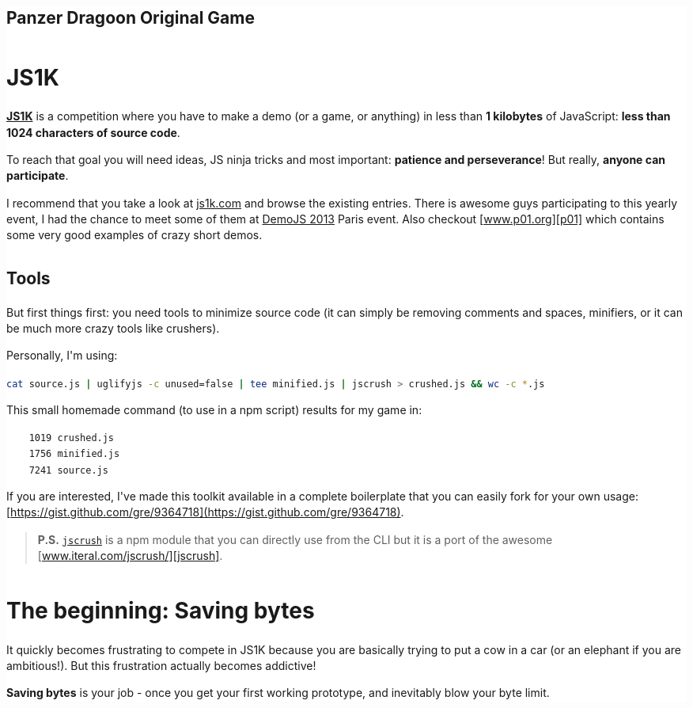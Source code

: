 Panzer Dragoon Original Game
---

<iframe width="640" height="480" src="//www.youtube.com/embed/peoRBj9U-jI" frameborder="0" allowfullscreen></iframe>



JS1K
===

**[JS1K][js1k]** is a competition where you have to make a demo (or a game, or anything)
in less than **1 kilobytes** of JavaScript: **less than 1024 characters of source code**.

To reach that goal you will need ideas, JS ninja tricks 
and most important: **patience and perseverance**!
But really, **anyone can participate**.

I recommend that you take a look at [js1k.com][js1k] and browse the existing entries.
There is awesome guys participating to this yearly event,
I had the chance to meet some of them at [DemoJS 2013][demojs] Paris event.
Also checkout [www.p01.org][p01] which contains some very good examples of crazy short demos.

Tools
---

But first things first: you need tools to minimize source code (it can simply be removing comments and spaces, minifiers, or it can be much more crazy tools like crushers).

Personally, I'm using:

```bash
cat source.js | uglifyjs -c unused=false | tee minified.js | jscrush > crushed.js && wc -c *.js
```

This small homemade command (to use in a npm script) results for my game in:

```
    1019 crushed.js
    1756 minified.js
    7241 source.js
```

If you are interested, I've made this toolkit available in a complete boilerplate 
that you can easily fork for your own usage: 
[https://gist.github.com/gre/9364718](https://gist.github.com/gre/9364718).

> **P.S.** [`jscrush`][jscrush-npm] is a npm module that you can directly use from the CLI 
but it is a port of the awesome [www.iteral.com/jscrush/][jscrush].

The beginning: Saving bytes
===

It quickly becomes frustrating to compete in JS1K
because you are basically trying to put a cow in a car (or an elephant if you are ambitious!).
But this frustration actually becomes addictive!

**Saving bytes** is your job - once you get your first working prototype, and inevitably blow your byte limit.


[demo]: http://js1k.com/2014-dragons/demo/1790
[source]: https://gist.github.com/gre/9504494
[jscrush]: http://www.iteral.com/jscrush/
[jscrush-npm]: https://github.com/gre/jscrush/
[demojs]: http://demojs.org/
[js1k]: http://js1k.com/
[p01]: http://www.p01.org/